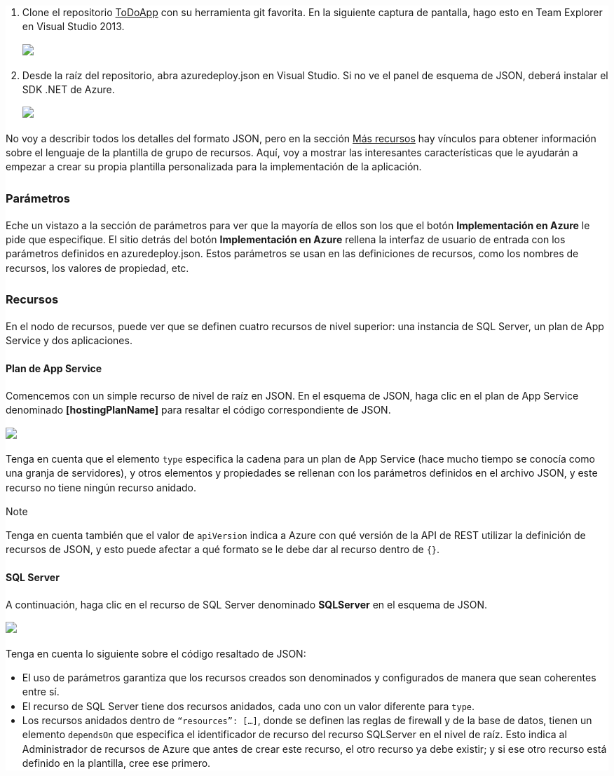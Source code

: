 1. Clone el repositorio [ToDoApp](https://github.com/azure-appservice-samples/ToDoApp) con su herramienta git favorita. En la siguiente captura de pantalla, hago esto en Team Explorer en Visual Studio 2013.
   
   ![](./media/app-service-deploy-complex-application-predictably/examinejson-1-vsclone.png)
2. Desde la raíz del repositorio, abra azuredeploy.json en Visual Studio. Si no ve el panel de esquema de JSON, deberá instalar el SDK .NET de Azure.
   
   ![](./media/app-service-deploy-complex-application-predictably/examinejson-2-vsjsoneditor.png)

No voy a describir todos los detalles del formato JSON, pero en la sección [Más recursos](#resources) hay vínculos para obtener información sobre el lenguaje de la plantilla de grupo de recursos. Aquí, voy a mostrar las interesantes características que le ayudarán a empezar a crear su propia plantilla personalizada para la implementación de la aplicación.

### <a name="parameters"></a>Parámetros
Eche un vistazo a la sección de parámetros para ver que la mayoría de ellos son los que el botón **Implementación en Azure** le pide que especifique. El sitio detrás del botón **Implementación en Azure** rellena la interfaz de usuario de entrada con los parámetros definidos en azuredeploy.json. Estos parámetros se usan en las definiciones de recursos, como los nombres de recursos, los valores de propiedad, etc.

### <a name="resources"></a>Recursos
En el nodo de recursos, puede ver que se definen cuatro recursos de nivel superior: una instancia de SQL Server, un plan de App Service y dos aplicaciones. 

#### <a name="app-service-plan"></a>Plan de App Service
Comencemos con un simple recurso de nivel de raíz en JSON. En el esquema de JSON, haga clic en el plan de App Service denominado **[hostingPlanName]** para resaltar el código correspondiente de JSON. 

![](./media/app-service-deploy-complex-application-predictably/examinejson-3-appserviceplan.png)

Tenga en cuenta que el elemento `type` especifica la cadena para un plan de App Service (hace mucho tiempo se conocía como una granja de servidores), y otros elementos y propiedades se rellenan con los parámetros definidos en el archivo JSON, y este recurso no tiene ningún recurso anidado.

> [!NOTE]
> Tenga en cuenta también que el valor de `apiVersion` indica a Azure con qué versión de la API de REST utilizar la definición de recursos de JSON, y esto puede afectar a qué formato se le debe dar al recurso dentro de `{}`. 
> 
> 

#### <a name="sql-server"></a>SQL Server
A continuación, haga clic en el recurso de SQL Server denominado **SQLServer** en el esquema de JSON.

![](./media/app-service-deploy-complex-application-predictably/examinejson-4-sqlserver.png)

Tenga en cuenta lo siguiente sobre el código resaltado de JSON:

* El uso de parámetros garantiza que los recursos creados son denominados y configurados de manera que sean coherentes entre sí.
* El recurso de SQL Server tiene dos recursos anidados, cada uno con un valor diferente para `type`.
* Los recursos anidados dentro de `“resources”: […]`, donde se definen las reglas de firewall y de la base de datos, tienen un elemento `dependsOn` que especifica el identificador de recurso del recurso SQLServer en el nivel de raíz. Esto indica al Administrador de recursos de Azure que antes de crear este recurso, el otro recurso ya debe existir; y si ese otro recurso está definido en la plantilla, cree ese primero.
  